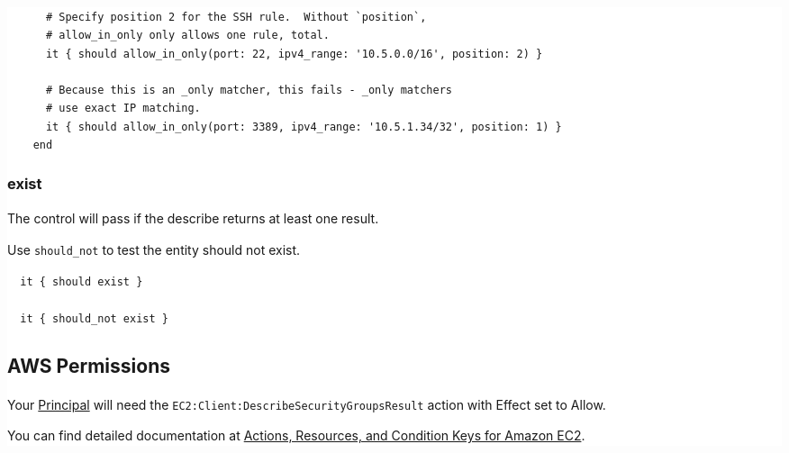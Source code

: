           # Specify position 2 for the SSH rule.  Without `position`,
          # allow_in_only only allows one rule, total.
          it { should allow_in_only(port: 22, ipv4_range: '10.5.0.0/16', position: 2) }

          # Because this is an _only matcher, this fails - _only matchers
          # use exact IP matching.
          it { should allow_in_only(port: 3389, ipv4_range: '10.5.1.34/32', position: 1) }
        end

### exist

The control will pass if the describe returns at least one result.

Use `should_not` to test the entity should not exist.

      it { should exist }

      it { should_not exist }

## AWS Permissions

Your [Principal](https://docs.aws.amazon.com/IAM/latest/UserGuide/intro-structure.html#intro-structure-principal) will need the `EC2:Client:DescribeSecurityGroupsResult` action with Effect set to Allow.

You can find detailed documentation at [Actions, Resources, and Condition Keys for Amazon EC2](https://docs.aws.amazon.com/IAM/latest/UserGuide/list_amazonec2.html).
